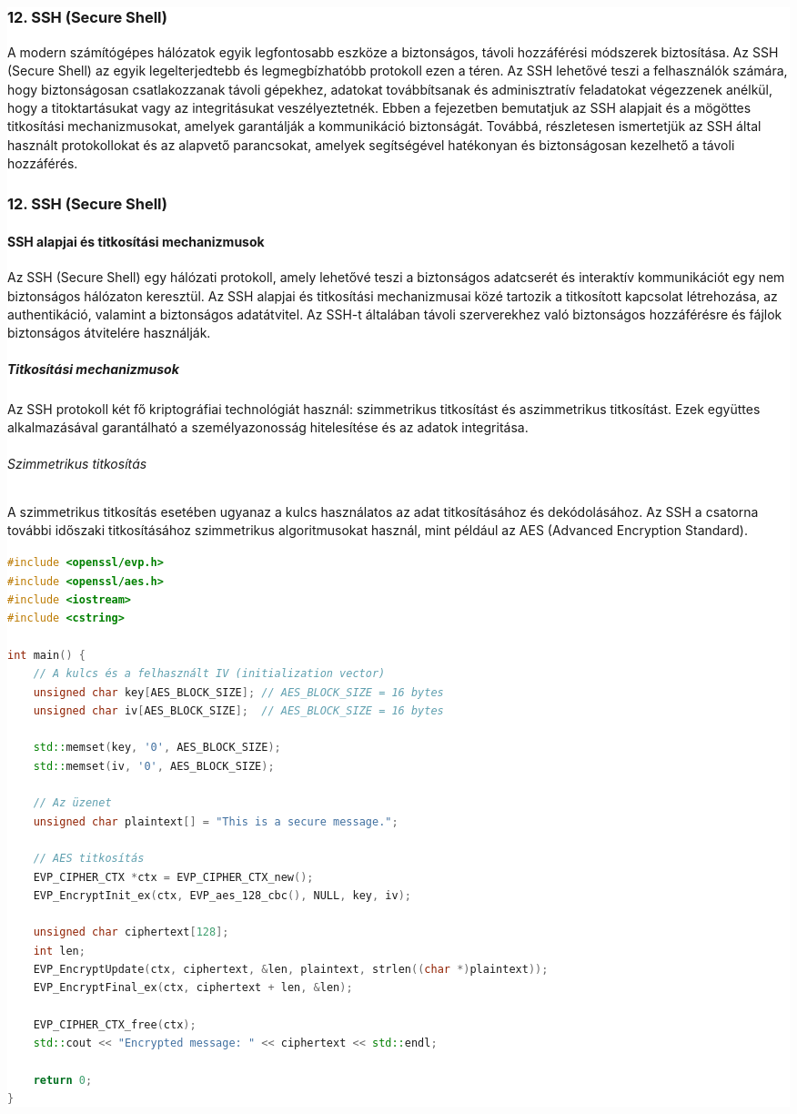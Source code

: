 ### 12. SSH (Secure Shell)

A modern számítógépes hálózatok egyik legfontosabb eszköze a biztonságos, távoli hozzáférési módszerek biztosítása. Az SSH (Secure Shell) az egyik legelterjedtebb és legmegbízhatóbb protokoll ezen a téren. Az SSH lehetővé teszi a felhasználók számára, hogy biztonságosan csatlakozzanak távoli gépekhez, adatokat továbbítsanak és adminisztratív feladatokat végezzenek anélkül, hogy a titoktartásukat vagy az integritásukat veszélyeztetnék. Ebben a fejezetben bemutatjuk az SSH alapjait és a mögöttes titkosítási mechanizmusokat, amelyek garantálják a kommunikáció biztonságát. Továbbá, részletesen ismertetjük az SSH által használt protokollokat és az alapvető parancsokat, amelyek segítségével hatékonyan és biztonságosan kezelhető a távoli hozzáférés.

### 12. SSH (Secure Shell)

#### SSH alapjai és titkosítási mechanizmusok

Az SSH (Secure Shell) egy hálózati protokoll, amely lehetővé teszi a biztonságos adatcserét és interaktív kommunikációt egy nem biztonságos hálózaton keresztül. Az SSH alapjai és titkosítási mechanizmusai közé tartozik a titkosított kapcsolat létrehozása, az authentikáció, valamint a biztonságos adatátvitel. Az SSH-t általában távoli szerverekhez való biztonságos hozzáférésre és fájlok biztonságos átvitelére használják. 

##### Titkosítási mechanizmusok

Az SSH protokoll két fő kriptográfiai technológiát használ: szimmetrikus titkosítást és aszimmetrikus titkosítást. Ezek együttes alkalmazásával garantálható a személyazonosság hitelesítése és az adatok integritása.

###### Szimmetrikus titkosítás

A szimmetrikus titkosítás esetében ugyanaz a kulcs használatos az adat titkosításához és dekódolásához. Az SSH a csatorna további időszaki titkosításához szimmetrikus algoritmusokat használ, mint például az AES (Advanced Encryption Standard).

```cpp
#include <openssl/evp.h>
#include <openssl/aes.h>
#include <iostream>
#include <cstring>

int main() {
    // A kulcs és a felhasznált IV (initialization vector)
    unsigned char key[AES_BLOCK_SIZE]; // AES_BLOCK_SIZE = 16 bytes
    unsigned char iv[AES_BLOCK_SIZE];  // AES_BLOCK_SIZE = 16 bytes

    std::memset(key, '0', AES_BLOCK_SIZE);
    std::memset(iv, '0', AES_BLOCK_SIZE);

    // Az üzenet
    unsigned char plaintext[] = "This is a secure message.";

    // AES titkosítás
    EVP_CIPHER_CTX *ctx = EVP_CIPHER_CTX_new();
    EVP_EncryptInit_ex(ctx, EVP_aes_128_cbc(), NULL, key, iv);

    unsigned char ciphertext[128];
    int len;
    EVP_EncryptUpdate(ctx, ciphertext, &len, plaintext, strlen((char *)plaintext));
    EVP_EncryptFinal_ex(ctx, ciphertext + len, &len);

    EVP_CIPHER_CTX_free(ctx);
    std::cout << "Encrypted message: " << ciphertext << std::endl;

    return 0;
}
```

